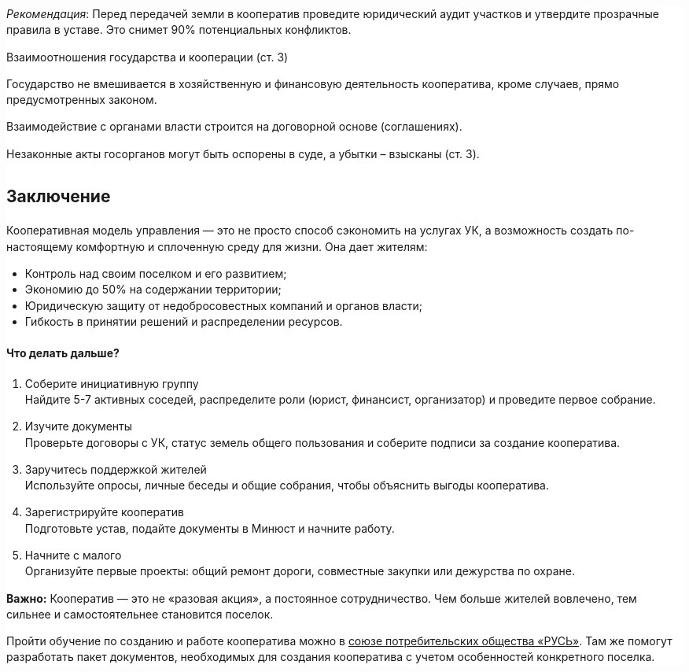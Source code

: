 *Рекомендация*: Перед передачей земли в кооператив проведите юридический аудит участков и утвердите прозрачные правила в уставе. Это снимет 90% потенциальных конфликтов.  

Взаимоотношения государства и кооперации (ст. 3)  

Государство не вмешивается в хозяйственную и финансовую деятельность кооператива, кроме случаев, прямо предусмотренных законом.  

Взаимодействие с органами власти строится на договорной основе (соглашениях).  

Незаконные акты госорганов могут быть оспорены в суде, а убытки – взысканы (ст. 3).  

## Заключение

Кооперативная модель управления — это не просто способ сэкономить на услугах УК, а возможность создать по-настоящему комфортную и сплоченную среду для жизни. Она дает жителям:  
- Контроль над своим поселком и его развитием;  
- Экономию до 50% на содержании территории;  
- Юридическую защиту от недобросовестных компаний и органов власти;  
- Гибкость в принятии решений и распределении ресурсов.  

#### Что делать дальше?  

1. Соберите инициативную группу  
   Найдите 5-7 активных соседей, распределите роли (юрист, финансист, организатор) и проведите первое собрание.  

2. Изучите документы  
   Проверьте договоры с УК, статус земель общего пользования и соберите подписи за создание кооператива.  

3. Заручитесь поддержкой жителей  
   Используйте опросы, личные беседы и общие собрания, чтобы объяснить выгоды кооператива.  

4. Зарегистрируйте кооператив  
   Подготовьте устав, подайте документы в Минюст и начните работу.  

5. Начните с малого  
   Организуйте первые проекты: общий ремонт дороги, совместные закупки или дежурства по охране.  

**Важно:** Кооператив — это не «разовая акция», а постоянное сотрудничество. Чем больше жителей вовлечено, тем сильнее и самостоятельнее становится поселок.  

Пройти обучение по созданию и работе кооператива можно в [союзе потребительских общества «РУСЬ»](https://xn----mtbukben7em.xn--p1ai/). Там же помогут разработать пакет документов, необходимых для создания кооператива с учетом особенностей конкретного поселка.